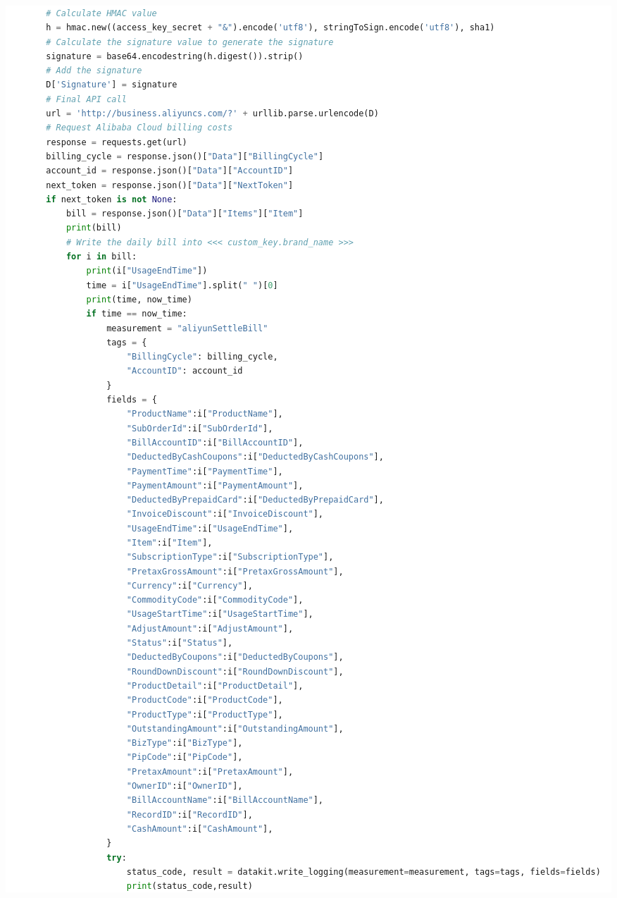 ```python
        # Calculate HMAC value
        h = hmac.new((access_key_secret + "&").encode('utf8'), stringToSign.encode('utf8'), sha1)
        # Calculate the signature value to generate the signature
        signature = base64.encodestring(h.digest()).strip()
        # Add the signature
        D['Signature'] = signature
        # Final API call
        url = 'http://business.aliyuncs.com/?' + urllib.parse.urlencode(D)
        # Request Alibaba Cloud billing costs
        response = requests.get(url)
        billing_cycle = response.json()["Data"]["BillingCycle"]
        account_id = response.json()["Data"]["AccountID"]
        next_token = response.json()["Data"]["NextToken"]
        if next_token is not None:
            bill = response.json()["Data"]["Items"]["Item"]
            print(bill)
            # Write the daily bill into <<< custom_key.brand_name >>>
            for i in bill:
                print(i["UsageEndTime"])
                time = i["UsageEndTime"].split(" ")[0]
                print(time, now_time)
                if time == now_time:
                    measurement = "aliyunSettleBill"
                    tags = {
                        "BillingCycle": billing_cycle,
                        "AccountID": account_id
                    }
                    fields = {
                        "ProductName":i["ProductName"],
                        "SubOrderId":i["SubOrderId"],
                        "BillAccountID":i["BillAccountID"],
                        "DeductedByCashCoupons":i["DeductedByCashCoupons"],
                        "PaymentTime":i["PaymentTime"],
                        "PaymentAmount":i["PaymentAmount"],
                        "DeductedByPrepaidCard":i["DeductedByPrepaidCard"],
                        "InvoiceDiscount":i["InvoiceDiscount"],
                        "UsageEndTime":i["UsageEndTime"],
                        "Item":i["Item"],
                        "SubscriptionType":i["SubscriptionType"],
                        "PretaxGrossAmount":i["PretaxGrossAmount"],
                        "Currency":i["Currency"],
                        "CommodityCode":i["CommodityCode"],
                        "UsageStartTime":i["UsageStartTime"],
                        "AdjustAmount":i["AdjustAmount"],
                        "Status":i["Status"],
                        "DeductedByCoupons":i["DeductedByCoupons"],
                        "RoundDownDiscount":i["RoundDownDiscount"],
                        "ProductDetail":i["ProductDetail"],
                        "ProductCode":i["ProductCode"],
                        "ProductType":i["ProductType"],
                        "OutstandingAmount":i["OutstandingAmount"],
                        "BizType":i["BizType"], 
                        "PipCode":i["PipCode"],
                        "PretaxAmount":i["PretaxAmount"],
                        "OwnerID":i["OwnerID"],
                        "BillAccountName":i["BillAccountName"],
                        "RecordID":i["RecordID"],
                        "CashAmount":i["CashAmount"],
                    }
                    try:
                        status_code, result = datakit.write_logging(measurement=measurement, tags=tags, fields=fields)
                        print(status_code,result)
```